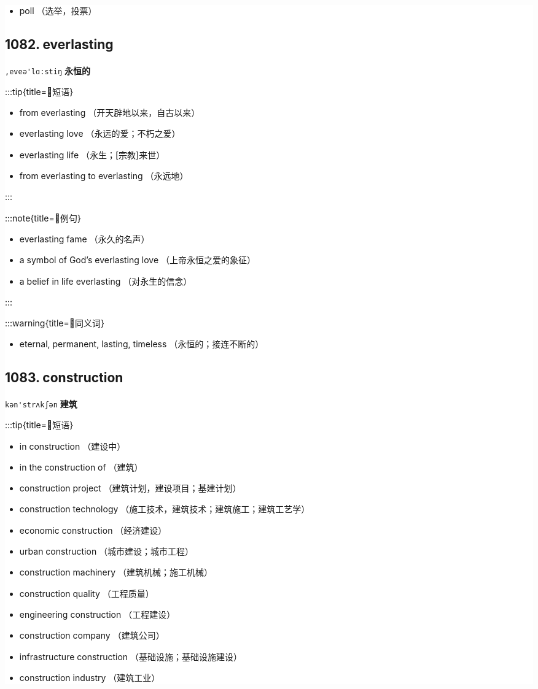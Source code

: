 - poll （选举，投票）


## 1082. everlasting

`,eveə'lɑ:stiŋ`  **永恒的**

:::tip{title=🤩短语}

- from everlasting （开天辟地以来，自古以来）

- everlasting love （永远的爱；不朽之爱）

- everlasting life （永生；[宗教]来世）

- from everlasting to everlasting （永远地）

:::

:::note{title=🎤例句}

- everlasting fame （永久的名声）

- a symbol of God’s everlasting love （上帝永恒之爱的象征）

- a belief in life everlasting （对永生的信念）

:::

:::warning{title=🤔同义词}

- eternal, permanent, lasting, timeless （永恒的；接连不断的）


## 1083. construction

`kən'strʌkʃən`  **建筑**

:::tip{title=🤩短语}

- in construction （建设中）

- in the construction of （建筑）

- construction project （建筑计划，建设项目；基建计划）

- construction technology （施工技术，建筑技术；建筑施工；建筑工艺学）

- economic construction （经济建设）

- urban construction （城市建设；城市工程）

- construction machinery （建筑机械；施工机械）

- construction quality （工程质量）

- engineering construction （工程建设）

- construction company （建筑公司）

- infrastructure construction （基础设施；基础设施建设）

- construction industry （建筑工业）
